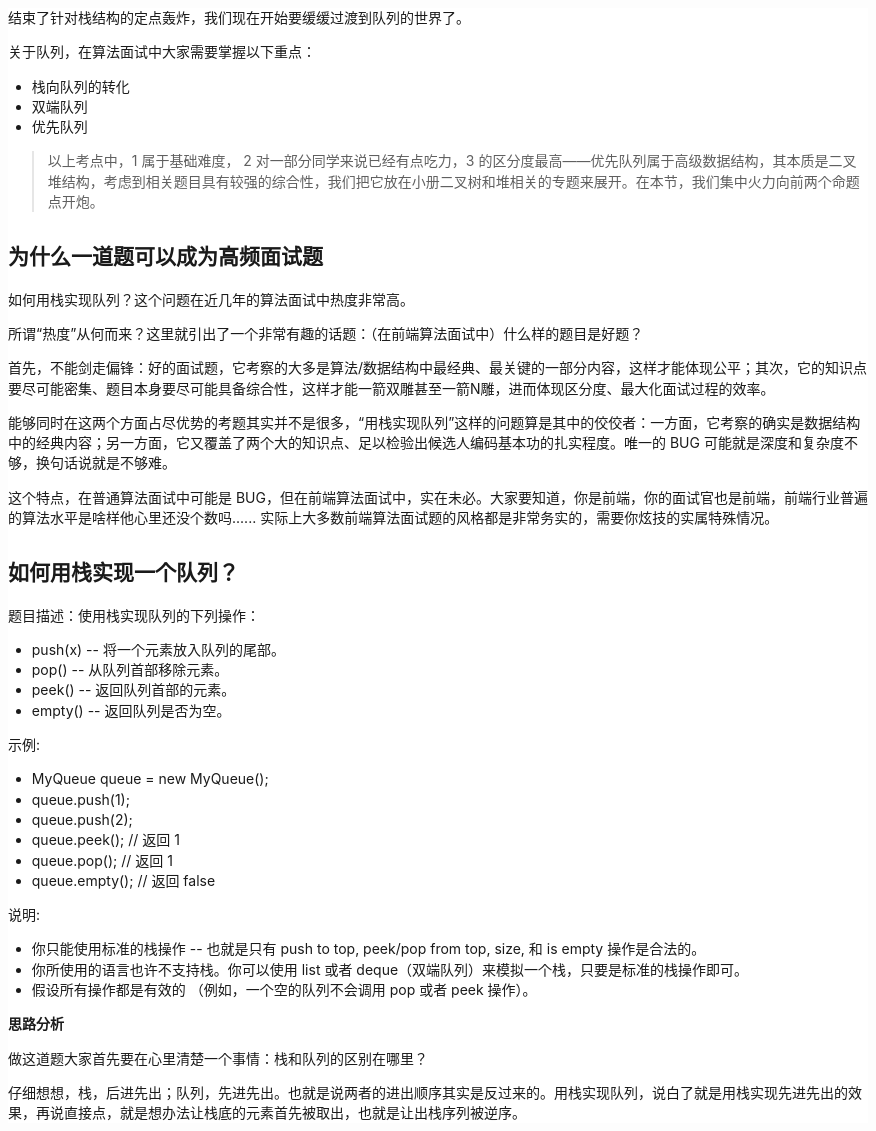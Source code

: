 结束了针对栈结构的定点轰炸，我们现在开始要缓缓过渡到队列的世界了。

关于队列，在算法面试中大家需要掌握以下重点：

- 栈向队列的转化
- 双端队列
- 优先队列

> 以上考点中，1 属于基础难度， 2 对一部分同学来说已经有点吃力，3 的区分度最高——优先队列属于高级数据结构，其本质是二叉堆结构，考虑到相关题目具有较强的综合性，我们把它放在小册二叉树和堆相关的专题来展开。在本节，我们集中火力向前两个命题点开炮。



## 为什么一道题可以成为高频面试题

如何用栈实现队列？这个问题在近几年的算法面试中热度非常高。

所谓“热度”从何而来？这里就引出了一个非常有趣的话题：（在前端算法面试中）什么样的题目是好题？

首先，不能剑走偏锋：好的面试题，它考察的大多是算法/数据结构中最经典、最关键的一部分内容，这样才能体现公平；其次，它的知识点要尽可能密集、题目本身要尽可能具备综合性，这样才能一箭双雕甚至一箭N雕，进而体现区分度、最大化面试过程的效率。

能够同时在这两个方面占尽优势的考题其实并不是很多，“用栈实现队列”这样的问题算是其中的佼佼者：一方面，它考察的确实是数据结构中的经典内容；另一方面，它又覆盖了两个大的知识点、足以检验出候选人编码基本功的扎实程度。唯一的 BUG 可能就是深度和复杂度不够，换句话说就是不够难。

这个特点，在普通算法面试中可能是 BUG，但在前端算法面试中，实在未必。大家要知道，你是前端，你的面试官也是前端，前端行业普遍的算法水平是啥样他心里还没个数吗...... 实际上大多数前端算法面试题的风格都是非常务实的，需要你炫技的实属特殊情况。



## 如何用栈实现一个队列？

题目描述：使用栈实现队列的下列操作：

- push(x) -- 将一个元素放入队列的尾部。
- pop() -- 从队列首部移除元素。
- peek() -- 返回队列首部的元素。
- empty() -- 返回队列是否为空。

示例:

- MyQueue queue = new MyQueue();
- queue.push(1);
- queue.push(2);
- queue.peek(); // 返回 1
- queue.pop(); // 返回 1
- queue.empty(); // 返回 false

说明:

- 你只能使用标准的栈操作 -- 也就是只有 push to top, peek/pop from top, size, 和 is empty 操作是合法的。
- 你所使用的语言也许不支持栈。你可以使用 list 或者 deque（双端队列）来模拟一个栈，只要是标准的栈操作即可。
- 假设所有操作都是有效的 （例如，一个空的队列不会调用 pop 或者 peek 操作）。

**思路分析**

做这道题大家首先要在心里清楚一个事情：栈和队列的区别在哪里？

仔细想想，栈，后进先出；队列，先进先出。也就是说两者的进出顺序其实是反过来的。用栈实现队列，说白了就是用栈实现先进先出的效果，再说直接点，就是想办法让栈底的元素首先被取出，也就是让出栈序列被逆序。

